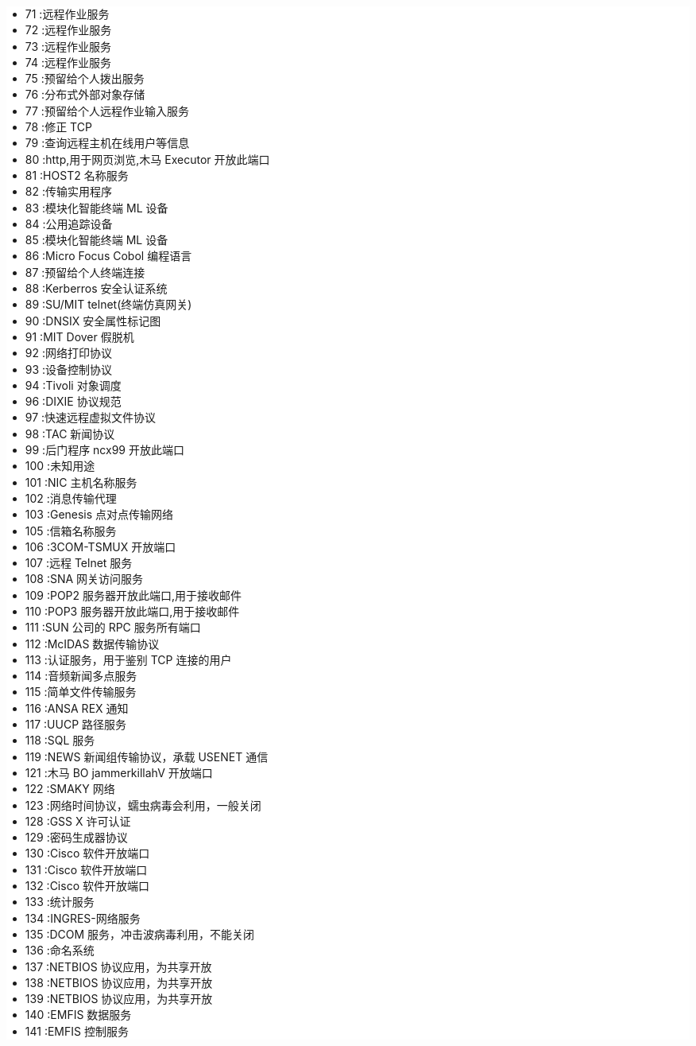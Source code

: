 - 71  :远程作业服务
- 72  :远程作业服务
- 73  :远程作业服务
- 74  :远程作业服务
- 75  :预留给个人拨出服务
- 76  :分布式外部对象存储
- 77  :预留给个人远程作业输入服务
- 78  :修正 TCP
- 79  :查询远程主机在线用户等信息
- 80  :http,用于网页浏览,木马 Executor 开放此端口
- 81  :HOST2 名称服务
- 82  :传输实用程序
- 83  :模块化智能终端 ML 设备
- 84  :公用追踪设备
- 85  :模块化智能终端 ML 设备
- 86  :Micro Focus Cobol 编程语言
- 87  :预留给个人终端连接
- 88  :Kerberros 安全认证系统
- 89  :SU/MIT telnet(终端仿真网关)
- 90  :DNSIX 安全属性标记图
- 91  :MIT Dover 假脱机
- 92  :网络打印协议
- 93  :设备控制协议
- 94  :Tivoli 对象调度
- 96  :DIXIE 协议规范
- 97  :快速远程虚拟文件协议
- 98  :TAC 新闻协议
- 99  :后门程序 ncx99 开放此端口
- 100 :未知用途
- 101 :NIC 主机名称服务
- 102 :消息传输代理
- 103 :Genesis 点对点传输网络
- 105 :信箱名称服务
- 106 :3COM-TSMUX 开放端口
- 107 :远程 Telnet 服务
- 108 :SNA 网关访问服务
- 109 :POP2 服务器开放此端口,用于接收邮件
- 110 :POP3 服务器开放此端口,用于接收邮件
- 111 :SUN 公司的 RPC 服务所有端口
- 112 :McIDAS 数据传输协议
- 113 :认证服务，用于鉴别 TCP 连接的用户
- 114 :音频新闻多点服务
- 115 :简单文件传输服务
- 116 :ANSA REX 通知
- 117 :UUCP 路径服务
- 118 :SQL 服务
- 119 :NEWS 新闻组传输协议，承载 USENET 通信
- 121 :木马 BO jammerkillahV 开放端口
- 122 :SMAKY 网络
- 123 :网络时间协议，蠕虫病毒会利用，一般关闭
- 128 :GSS X 许可认证
- 129 :密码生成器协议
- 130 :Cisco 软件开放端口
- 131 :Cisco 软件开放端口
- 132 :Cisco 软件开放端口
- 133 :统计服务
- 134 :INGRES-网络服务
- 135 :DCOM 服务，冲击波病毒利用，不能关闭
- 136 :命名系统
- 137 :NETBIOS 协议应用，为共享开放
- 138 :NETBIOS 协议应用，为共享开放
- 139 :NETBIOS 协议应用，为共享开放
- 140 :EMFIS 数据服务
- 141 :EMFIS 控制服务